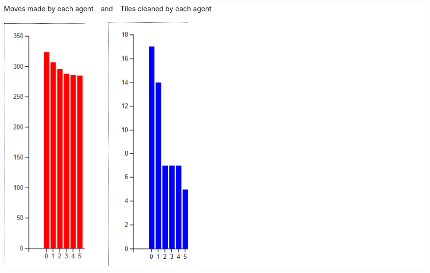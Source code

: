 Moves made by each agent &ensp; and &ensp; Tiles cleaned by each agent

<img src="images/MovesAgents.png" alt="Bar Graph that shows how many movements each agent did" height=500 width=165>&ensp;&ensp;&ensp;&ensp;&ensp;&ensp;
<img src="images/CleanedAgents.png" alt="Bar Grapg that show how many trash tiles each agent cleaned" height=500 width=165>
